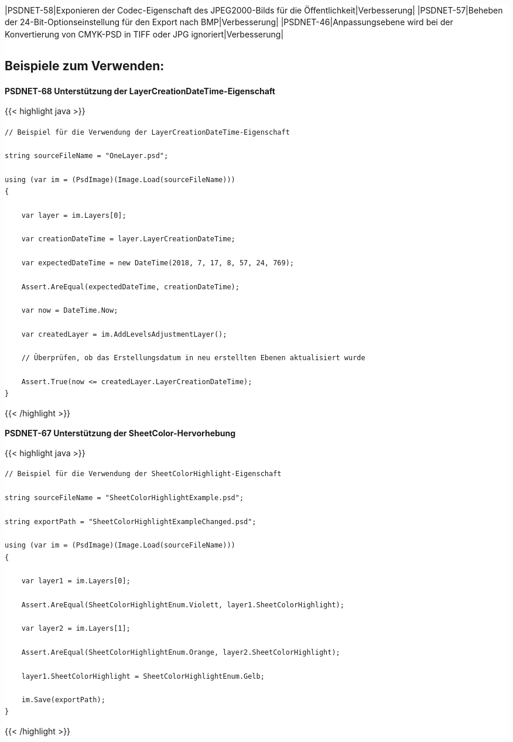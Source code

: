 |PSDNET-58|Exponieren der Codec-Eigenschaft des JPEG2000-Bilds für die Öffentlichkeit|Verbesserung|
|PSDNET-57|Beheben der 24-Bit-Optionseinstellung für den Export nach BMP|Verbesserung|
|PSDNET-46|Anpassungsebene wird bei der Konvertierung von CMYK-PSD in TIFF oder JPG ignoriert|Verbesserung|

## **Beispiele zum Verwenden:**
**PSDNET-68 Unterstützung der LayerCreationDateTime-Eigenschaft**

{{< highlight java >}}

    // Beispiel für die Verwendung der LayerCreationDateTime-Eigenschaft

    string sourceFileName = "OneLayer.psd";

    using (var im = (PsdImage)(Image.Load(sourceFileName)))
    {

        var layer = im.Layers[0];

        var creationDateTime = layer.LayerCreationDateTime;

        var expectedDateTime = new DateTime(2018, 7, 17, 8, 57, 24, 769);

        Assert.AreEqual(expectedDateTime, creationDateTime);

        var now = DateTime.Now;

        var createdLayer = im.AddLevelsAdjustmentLayer();

        // Überprüfen, ob das Erstellungsdatum in neu erstellten Ebenen aktualisiert wurde

        Assert.True(now <= createdLayer.LayerCreationDateTime);
    }
{{< /highlight >}}

**PSDNET-67 Unterstützung der SheetColor-Hervorhebung**

{{< highlight java >}}

    // Beispiel für die Verwendung der SheetColorHighlight-Eigenschaft

    string sourceFileName = "SheetColorHighlightExample.psd";

    string exportPath = "SheetColorHighlightExampleChanged.psd";

    using (var im = (PsdImage)(Image.Load(sourceFileName)))
    {

        var layer1 = im.Layers[0];

        Assert.AreEqual(SheetColorHighlightEnum.Violett, layer1.SheetColorHighlight);

        var layer2 = im.Layers[1];

        Assert.AreEqual(SheetColorHighlightEnum.Orange, layer2.SheetColorHighlight);

        layer1.SheetColorHighlight = SheetColorHighlightEnum.Gelb;

        im.Save(exportPath);	
    }
{{< /highlight >}}
